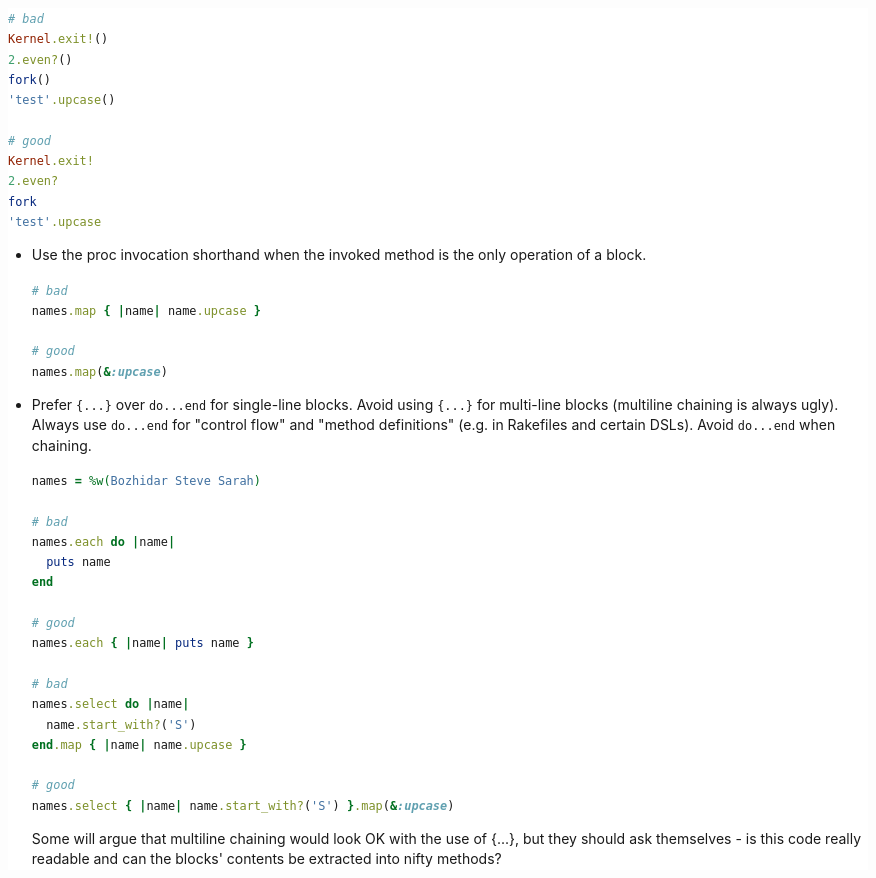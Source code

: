 
```Ruby
# bad
Kernel.exit!()
2.even?()
fork()
'test'.upcase()

# good
Kernel.exit!
2.even?
fork
'test'.upcase
```

* <a name="single-action-blocks"></a>
  Use the proc invocation shorthand when the invoked method is the only operation of a block.


  ```Ruby
  # bad
  names.map { |name| name.upcase }

  # good
  names.map(&:upcase)
  ```

* <a name="single-line-blocks"></a>
  Prefer `{...}` over `do...end` for single-line blocks.  Avoid using `{...}`
  for multi-line blocks (multiline chaining is always ugly). Always use
  `do...end` for "control flow" and "method definitions" (e.g. in Rakefiles and
  certain DSLs).  Avoid `do...end` when chaining.


  ```Ruby
  names = %w(Bozhidar Steve Sarah)

  # bad
  names.each do |name|
    puts name
  end

  # good
  names.each { |name| puts name }

  # bad
  names.select do |name|
    name.start_with?('S')
  end.map { |name| name.upcase }

  # good
  names.select { |name| name.start_with?('S') }.map(&:upcase)
  ```

  Some will argue that multiline chaining would look OK with the use of {...},
  but they should ask themselves - is this code really readable and can the
  blocks' contents be extracted into nifty methods?
